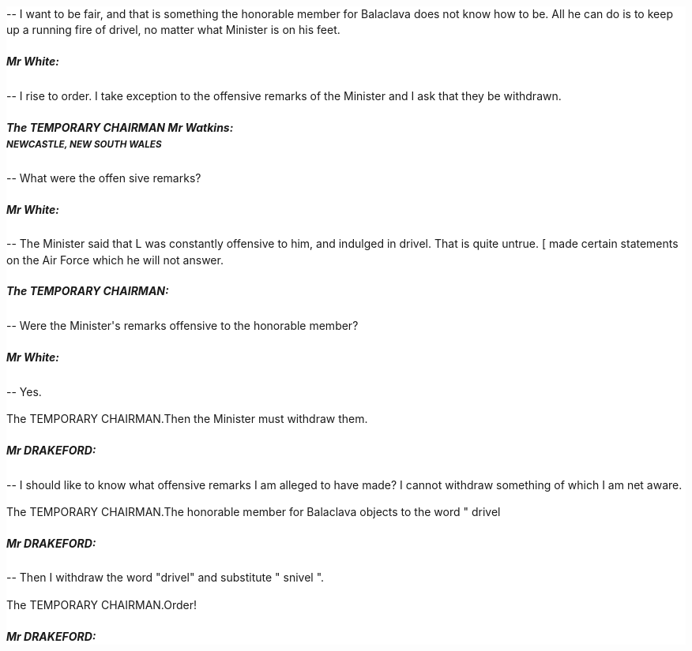 -- I want to be fair, and that is something the honorable member for Balaclava does not know how to be. All he can do is to keep up a running fire of drivel, no matter what Minister is on his feet. 

##### Mr White:

--  I rise to order. I take exception to the offensive remarks of the Minister and I ask that they be withdrawn. 

##### The TEMPORARY CHAIRMAN Mr Watkins:<br><small class="text-muted">NEWCASTLE, NEW SOUTH WALES</small>

-- What were the offen  sive  remarks? 

##### Mr White:

--  The Minister said that L was constantly offensive to him, and indulged in drivel. That is quite untrue. [ made certain statements on the Air Force which he will not answer. 

##### The TEMPORARY CHAIRMAN:

-- Were the Minister's remarks offensive to the honorable member? 

##### Mr White:

--  Yes. 

The TEMPORARY CHAIRMAN.Then the Minister must withdraw them. 

##### Mr DRAKEFORD:

--  I should like to know what offensive remarks I am alleged to have made? I cannot withdraw something of which I am net aware. 

The TEMPORARY CHAIRMAN.The honorable member for Balaclava objects to the word " drivel 

##### Mr DRAKEFORD:

-- Then I withdraw the word "drivel" and substitute " snivel ". 

The TEMPORARY CHAIRMAN.Order! 

##### Mr DRAKEFORD:

